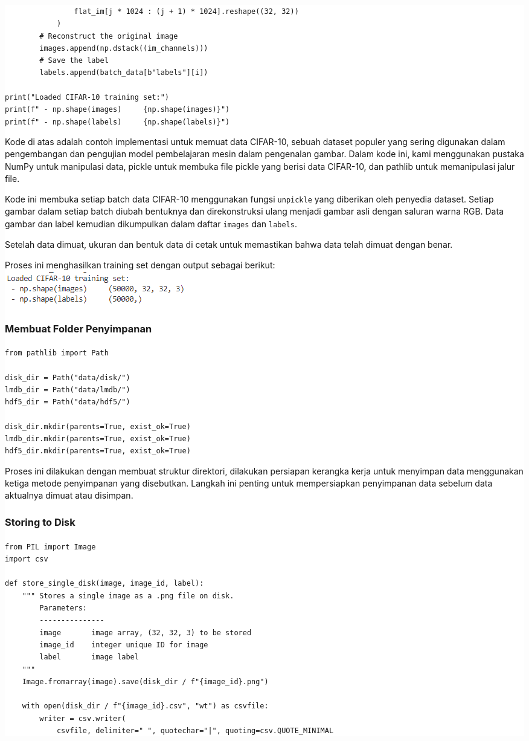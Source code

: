 ```
                flat_im[j * 1024 : (j + 1) * 1024].reshape((32, 32))
            )
        # Reconstruct the original image
        images.append(np.dstack((im_channels)))
        # Save the label
        labels.append(batch_data[b"labels"][i])

print("Loaded CIFAR-10 training set:")
print(f" - np.shape(images)     {np.shape(images)}")
print(f" - np.shape(labels)     {np.shape(labels)}")
```
Kode di atas adalah contoh implementasi untuk memuat data CIFAR-10, sebuah dataset populer yang sering digunakan dalam pengembangan dan pengujian model pembelajaran mesin dalam pengenalan gambar. Dalam kode ini, kami menggunakan pustaka NumPy untuk manipulasi data, pickle untuk membuka file pickle yang berisi data CIFAR-10, dan pathlib untuk memanipulasi jalur file.

Kode ini membuka setiap batch data CIFAR-10 menggunakan fungsi `unpickle` yang diberikan oleh penyedia dataset. Setiap gambar dalam setiap batch diubah bentuknya dan direkonstruksi ulang menjadi gambar asli dengan saluran warna RGB. Data gambar dan label kemudian dikumpulkan dalam daftar `images` dan `labels`.

Setelah data dimuat, ukuran dan bentuk data di cetak untuk memastikan bahwa data telah dimuat dengan benar.

Proses ini menghasilkan training set dengan output sebagai berikut:\
![alt text](output1.png)

### Membuat Folder Penyimpanan 
```
from pathlib import Path

disk_dir = Path("data/disk/")
lmdb_dir = Path("data/lmdb/")
hdf5_dir = Path("data/hdf5/")

disk_dir.mkdir(parents=True, exist_ok=True)
lmdb_dir.mkdir(parents=True, exist_ok=True)
hdf5_dir.mkdir(parents=True, exist_ok=True)
```
Proses ini dilakukan dengan membuat struktur direktori, dilakukan persiapan kerangka kerja untuk menyimpan data menggunakan ketiga metode penyimpanan yang disebutkan. Langkah ini penting untuk mempersiapkan penyimpanan data sebelum data aktualnya dimuat atau disimpan.

### Storing to Disk 
```
from PIL import Image
import csv

def store_single_disk(image, image_id, label):
    """ Stores a single image as a .png file on disk.
        Parameters:
        ---------------
        image       image array, (32, 32, 3) to be stored
        image_id    integer unique ID for image
        label       image label
    """
    Image.fromarray(image).save(disk_dir / f"{image_id}.png")

    with open(disk_dir / f"{image_id}.csv", "wt") as csvfile:
        writer = csv.writer(
            csvfile, delimiter=" ", quotechar="|", quoting=csv.QUOTE_MINIMAL
```